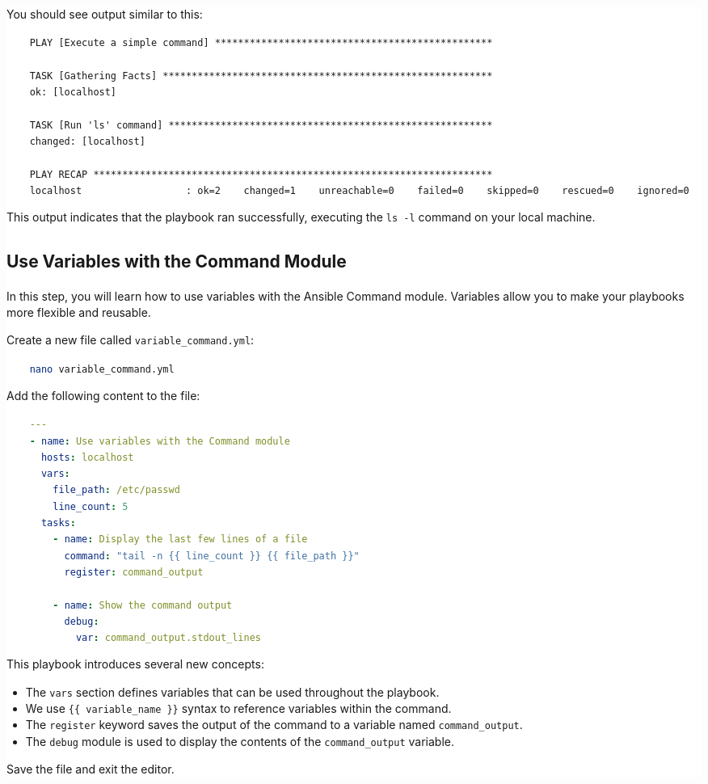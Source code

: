 You should see output similar to this:

```
    PLAY [Execute a simple command] ************************************************
    
    TASK [Gathering Facts] *********************************************************
    ok: [localhost]
    
    TASK [Run 'ls' command] ********************************************************
    changed: [localhost]
    
    PLAY RECAP *********************************************************************
    localhost                  : ok=2    changed=1    unreachable=0    failed=0    skipped=0    rescued=0    ignored=0
```

This output indicates that the playbook ran successfully, executing the `ls -l` command on your local machine.

Use Variables with the Command Module
-------------------------------------

In this step, you will learn how to use variables with the Ansible Command module. Variables allow you to make your playbooks more flexible and reusable.

Create a new file called `variable_command.yml`:
```bash
    nano variable_command.yml
```

Add the following content to the file:

```yaml
    ---
    - name: Use variables with the Command module
      hosts: localhost
      vars:
        file_path: /etc/passwd
        line_count: 5
      tasks:
        - name: Display the last few lines of a file
          command: "tail -n {{ line_count }} {{ file_path }}"
          register: command_output
    
        - name: Show the command output
          debug:
            var: command_output.stdout_lines
```
This playbook introduces several new concepts:

*   The `vars` section defines variables that can be used throughout the playbook.
*   We use `{{ variable_name }}` syntax to reference variables within the command.
*   The `register` keyword saves the output of the command to a variable named `command_output`.
*   The `debug` module is used to display the contents of the `command_output` variable.

Save the file and exit the editor.
